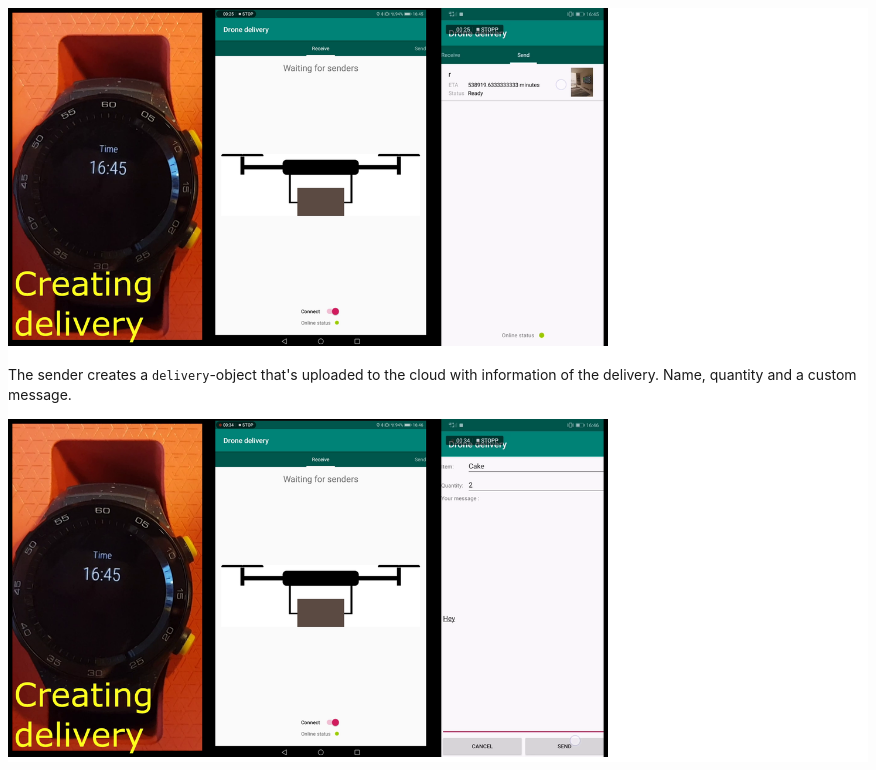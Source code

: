 <img src="./documentation/vlcsnap-2019-02-27-18h48m41s251.png" alt="ic_drone" width="600"/>

The sender creates a `delivery`-object that's uploaded to the cloud with information of the delivery. Name, quantity and a custom message.

<img src="./documentation/vlcsnap-2019-02-27-18h49m05s741.png" alt="ic_drone" width="600"/>
